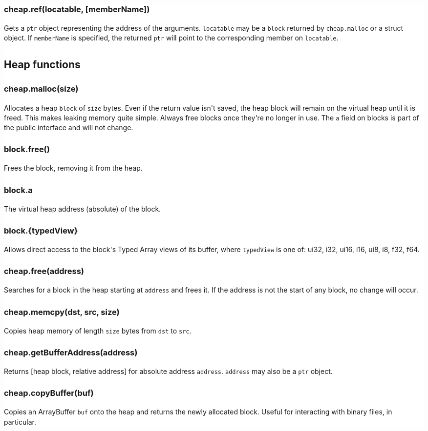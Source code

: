 ### cheap.ref(locatable, [memberName])

Gets a `ptr` object representing the address of the arguments.  `locatable` may
be a `block` returned by `cheap.malloc` or a struct object.  If `memberName` is
specified, the returned `ptr` will point to the corresponding member on
`locatable`.

## Heap functions

### cheap.malloc(size)

Allocates a heap `block` of `size` bytes.  Even if the return value isn't saved,
the heap block will remain on the virtual heap until it is freed.  This makes
leaking memory quite simple.  Always free blocks once they're no longer in use.
The `a` field on blocks is part of the public interface and will not change.

### block.free()

Frees the block, removing it from the heap.

### block.a

The virtual heap address (absolute) of the block.

### block.{typedView}

Allows direct access to the block's Typed Array views of its buffer, where
`typedView` is one of:  ui32, i32, ui16, i16, ui8, i8, f32, f64.

### cheap.free(address)

Searches for a block in the heap starting at `address` and frees it.  If the
address is not the start of any block, no change will occur.

### cheap.memcpy(dst, src, size)

Copies heap memory of length `size` bytes from `dst` to `src`.

### cheap.getBufferAddress(address)

Returns [heap block, relative address] for absolute address `address`.
`address` may also be a `ptr` object.

### cheap.copyBuffer(buf)

Copies an ArrayBuffer `buf` onto the heap and returns the newly allocated block.
Useful for interacting with binary files, in particular.
